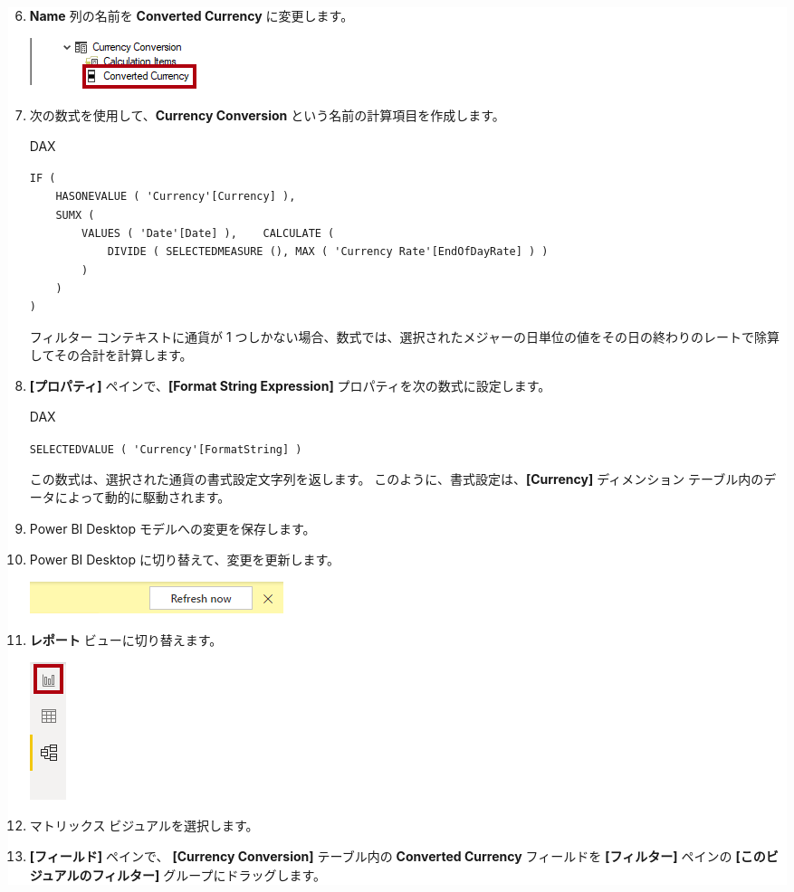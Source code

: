 6.  **Name** 列の名前を **Converted Currency** に変更します。

    ![テキスト 低い信頼度で自動的に生成された説明](../images/image37.png)

7.  次の数式を使用して、**Currency Conversion** という名前の計算項目を作成します。

    DAX
    ```
    IF (
        HASONEVALUE ( 'Currency'[Currency] ),
        SUMX (
            VALUES ( 'Date'[Date] ),    CALCULATE (
                DIVIDE ( SELECTEDMEASURE (), MAX ( 'Currency Rate'[EndOfDayRate] ) )
            )
        )
    )
    ```
    フィルター コンテキストに通貨が 1 つしかない場合、数式では、選択されたメジャーの日単位の値をその日の終わりのレートで除算してその合計を計算します。

8.  **[プロパティ]** ペインで、**[Format String Expression]** プロパティを次の数式に設定します。

    DAX
    ```
    SELECTEDVALUE ( 'Currency'[FormatString] )
    ```
    この数式は、選択された通貨の書式設定文字列を返します。 このように、書式設定は、**[Currency]** ディメンション テーブル内のデータによって動的に駆動されます。

9.  Power BI Desktop モデルへの変更を保存します。

10. Power BI Desktop に切り替えて、変更を更新します。

    ![](../images/image28.png)

11. **レポート** ビューに切り替えます。

    ![](../images/image38.png)

12. マトリックス ビジュアルを選択します。

13. **[フィールド]** ペインで、 **[Currency Conversion]** テーブル内の **Converted Currency** フィールドを **[フィルター]** ペインの **[このビジュアルのフィルター]** グループにドラッグします。
